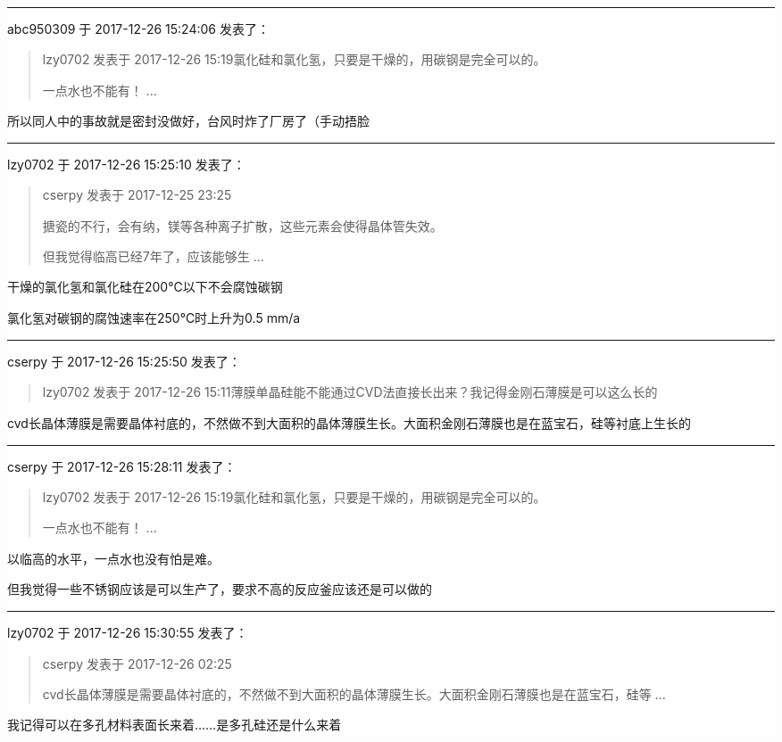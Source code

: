 ---------

abc950309 于 2017-12-26 15:24:06 发表了：

> lzy0702 发表于 2017-12-26 15:19氯化硅和氯化氢，只要是干燥的，用碳钢是完全可以的。
> 
> 一点水也不能有！ ...



所以同人中的事故就是密封没做好，台风时炸了厂房了（手动捂脸

---------

lzy0702 于 2017-12-26 15:25:10 发表了：

> cserpy 发表于 2017-12-25 23:25
> 
> 搪瓷的不行，会有纳，镁等各种离子扩散，这些元素会使得晶体管失效。
> 
> 但我觉得临高已经7年了，应该能够生 ...



干燥的氯化氢和氯化硅在200℃以下不会腐蚀碳钢

氯化氢对碳钢的腐蚀速率在250℃时上升为0.5 mm/a

---------

cserpy 于 2017-12-26 15:25:50 发表了：

> lzy0702 发表于 2017-12-26 15:11薄膜单晶硅能不能通过CVD法直接长出来？我记得金刚石薄膜是可以这么长的



cvd长晶体薄膜是需要晶体衬底的，不然做不到大面积的晶体薄膜生长。大面积金刚石薄膜也是在蓝宝石，硅等衬底上生长的

---------

cserpy 于 2017-12-26 15:28:11 发表了：

> lzy0702 发表于 2017-12-26 15:19氯化硅和氯化氢，只要是干燥的，用碳钢是完全可以的。
> 
> 一点水也不能有！ ...



以临高的水平，一点水也没有怕是难。

但我觉得一些不锈钢应该是可以生产了，要求不高的反应釜应该还是可以做的

---------

lzy0702 于 2017-12-26 15:30:55 发表了：

> cserpy 发表于 2017-12-26 02:25
> 
> cvd长晶体薄膜是需要晶体衬底的，不然做不到大面积的晶体薄膜生长。大面积金刚石薄膜也是在蓝宝石，硅等 ...



我记得可以在多孔材料表面长来着……是多孔硅还是什么来着
